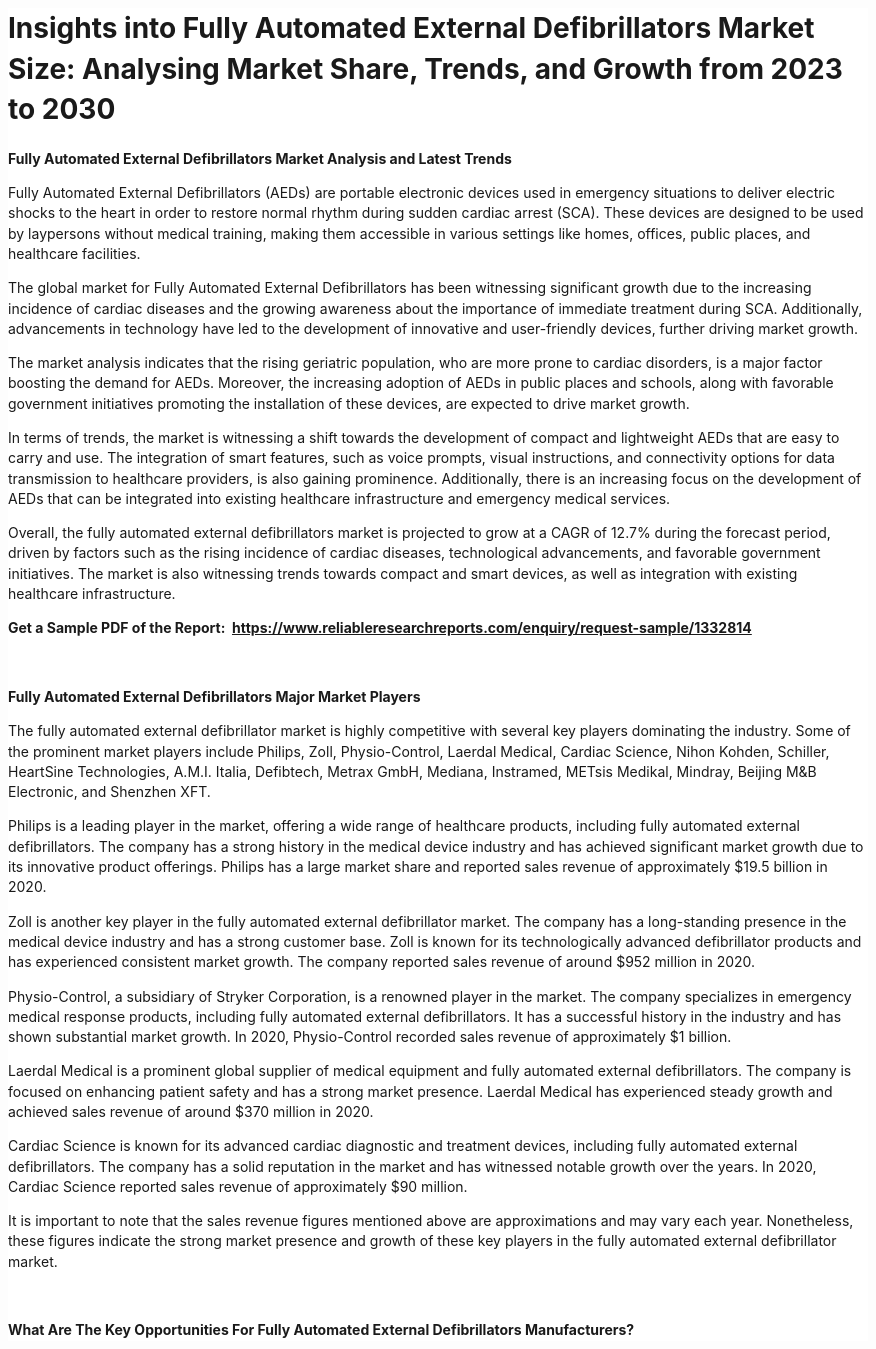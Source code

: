 <p><h1>Insights into Fully Automated External Defibrillators Market Size: Analysing Market Share, Trends, and Growth from 2023 to 2030</h1></p><p><strong>Fully Automated External Defibrillators Market Analysis and Latest Trends</strong></p>
<p><p>Fully Automated External Defibrillators (AEDs) are portable electronic devices used in emergency situations to deliver electric shocks to the heart in order to restore normal rhythm during sudden cardiac arrest (SCA). These devices are designed to be used by laypersons without medical training, making them accessible in various settings like homes, offices, public places, and healthcare facilities.</p><p>The global market for Fully Automated External Defibrillators has been witnessing significant growth due to the increasing incidence of cardiac diseases and the growing awareness about the importance of immediate treatment during SCA. Additionally, advancements in technology have led to the development of innovative and user-friendly devices, further driving market growth.</p><p>The market analysis indicates that the rising geriatric population, who are more prone to cardiac disorders, is a major factor boosting the demand for AEDs. Moreover, the increasing adoption of AEDs in public places and schools, along with favorable government initiatives promoting the installation of these devices, are expected to drive market growth.</p><p>In terms of trends, the market is witnessing a shift towards the development of compact and lightweight AEDs that are easy to carry and use. The integration of smart features, such as voice prompts, visual instructions, and connectivity options for data transmission to healthcare providers, is also gaining prominence. Additionally, there is an increasing focus on the development of AEDs that can be integrated into existing healthcare infrastructure and emergency medical services.</p><p>Overall, the fully automated external defibrillators market is projected to grow at a CAGR of 12.7% during the forecast period, driven by factors such as the rising incidence of cardiac diseases, technological advancements, and favorable government initiatives. The market is also witnessing trends towards compact and smart devices, as well as integration with existing healthcare infrastructure.</p></p>
<p><strong>Get a Sample PDF of the Report:&nbsp; <a href="https://www.reliableresearchreports.com/enquiry/request-sample/1332814">https://www.reliableresearchreports.com/enquiry/request-sample/1332814</a></strong></p>
<p>&nbsp;</p>
<p><strong>Fully Automated External Defibrillators Major Market Players</strong></p>
<p><p>The fully automated external defibrillator market is highly competitive with several key players dominating the industry. Some of the prominent market players include Philips, Zoll, Physio-Control, Laerdal Medical, Cardiac Science, Nihon Kohden, Schiller, HeartSine Technologies, A.M.I. Italia, Defibtech, Metrax GmbH, Mediana, Instramed, METsis Medikal, Mindray, Beijing M&B Electronic, and Shenzhen XFT.</p><p>Philips is a leading player in the market, offering a wide range of healthcare products, including fully automated external defibrillators. The company has a strong history in the medical device industry and has achieved significant market growth due to its innovative product offerings. Philips has a large market share and reported sales revenue of approximately $19.5 billion in 2020.</p><p>Zoll is another key player in the fully automated external defibrillator market. The company has a long-standing presence in the medical device industry and has a strong customer base. Zoll is known for its technologically advanced defibrillator products and has experienced consistent market growth. The company reported sales revenue of around $952 million in 2020.</p><p>Physio-Control, a subsidiary of Stryker Corporation, is a renowned player in the market. The company specializes in emergency medical response products, including fully automated external defibrillators. It has a successful history in the industry and has shown substantial market growth. In 2020, Physio-Control recorded sales revenue of approximately $1 billion.</p><p>Laerdal Medical is a prominent global supplier of medical equipment and fully automated external defibrillators. The company is focused on enhancing patient safety and has a strong market presence. Laerdal Medical has experienced steady growth and achieved sales revenue of around $370 million in 2020.</p><p>Cardiac Science is known for its advanced cardiac diagnostic and treatment devices, including fully automated external defibrillators. The company has a solid reputation in the market and has witnessed notable growth over the years. In 2020, Cardiac Science reported sales revenue of approximately $90 million.</p><p>It is important to note that the sales revenue figures mentioned above are approximations and may vary each year. Nonetheless, these figures indicate the strong market presence and growth of these key players in the fully automated external defibrillator market.</p></p>
<p>&nbsp;</p>
<p><strong>What Are The Key Opportunities For Fully Automated External Defibrillators Manufacturers?</strong></p>